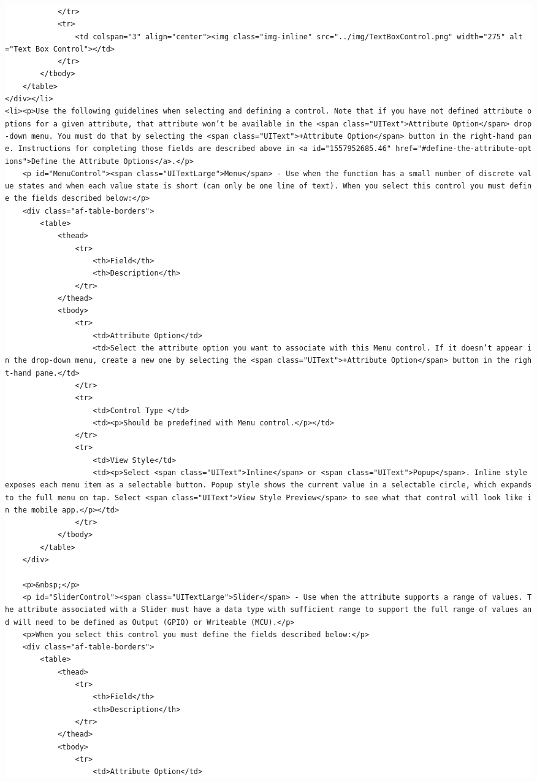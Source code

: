 				</tr>
				<tr>
					<td colspan="3" align="center"><img class="img-inline" src="../img/TextBoxControl.png" width="275" alt="Text Box Control"></td>
				</tr>
			</tbody>
		</table>
	</div></li>
	<li><p>Use the following guidelines when selecting and defining a control. Note that if you have not defined attribute options for a given attribute, that attribute won’t be available in the <span class="UIText">Attribute Option</span> drop-down menu. You must do that by selecting the <span class="UIText">+Attribute Option</span> button in the right-hand pane. Instructions for completing those fields are described above in <a id="1557952685.46" href="#define-the-attribute-options">Define the Attribute Options</a>.</p>
		<p id="MenuControl"><span class="UITextLarge">Menu</span> - Use when the function has a small number of discrete value states and when each value state is short (can only be one line of text). When you select this control you must define the fields described below:</p>
		<div class="af-table-borders">
			<table>
				<thead>
					<tr>
						<th>Field</th>
						<th>Description</th>
					</tr>
				</thead>
				<tbody>
					<tr>
						<td>Attribute Option</td>
						<td>Select the attribute option you want to associate with this Menu control. If it doesn’t appear in the drop-down menu, create a new one by selecting the <span class="UIText">+Attribute Option</span> button in the right-hand pane.</td>
					</tr>
					<tr>
						<td>Control Type </td>
						<td><p>Should be predefined with Menu control.</p></td>
					</tr>
					<tr>
						<td>View Style</td>
						<td><p>Select <span class="UIText">Inline</span> or <span class="UIText">Popup</span>. Inline style exposes each menu item as a selectable button. Popup style shows the current value in a selectable circle, which expands to the full menu on tap. Select <span class="UIText">View Style Preview</span> to see what that control will look like in the mobile app.</p></td>
					</tr>
				</tbody>
			</table>
		</div>

		<p>&nbsp;</p>
		<p id="SliderControl"><span class="UITextLarge">Slider</span> - Use when the attribute supports a range of values. The attribute associated with a Slider must have a data type with sufficient range to support the full range of values and will need to be defined as Output (GPIO) or Writeable (MCU).</p>
		<p>When you select this control you must define the fields described below:</p>
		<div class="af-table-borders">
			<table>
				<thead>
					<tr>
						<th>Field</th>
						<th>Description</th>
					</tr>
				</thead>
				<tbody>
					<tr>
						<td>Attribute Option</td>